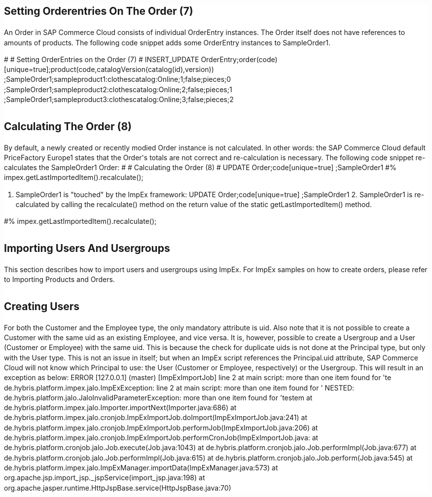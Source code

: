 ## Setting Orderentries On The Order (7)

An Order in SAP Commerce Cloud consists of individual OrderEntry instances. The Order itself does not have references to amounts of products. The following code snippet adds some OrderEntry instances to SampleOrder1.

\# \# Setting OrderEntries on the Order (7) \# INSERT_UPDATE OrderEntry;order(code)[unique=true];product(code,catalogVersion(catalog(id),version)) ;SampleOrder1;sampleproduct1:clothescatalog:Online;1;false;pieces;0 ;SampleOrder1;sampleproduct2:clothescatalog:Online;2;false;pieces;1 ;SampleOrder1;sampleproduct3:clothescatalog:Online;3;false;pieces;2

## Calculating The Order (8)

By default, a newly created or recently modied Order instance is not calculated. In other words: the SAP Commerce Cloud default PriceFactory Europe1 states that the Order's totals are not correct and re-calculation is necessary. The following code snippet re-calculates the SampleOrder1 Order:
\# \# Calculating the Order (8) \# UPDATE Order;code[unique=true] ;SampleOrder1 \#% impex.getLastImportedItem().recalculate();
1. SampleOrder1 is "touched" by the ImpEx framework:
UPDATE Order;code[unique=true] ;SampleOrder1 2. SampleOrder1 is re-calculated by calling the recalculate() method on the return value of the static getLastImportedItem() method.

\#% impex.getLastImportedItem().recalculate();

## Importing Users And Usergroups

This section describes how to import users and usergroups using ImpEx. For ImpEx samples on how to create orders, please refer to Importing Products and Orders.

## Creating Users

For both the Customer and the Employee type, the only mandatory attribute is uid. Also note that it is not possible to create a Customer with the same uid as an existing Employee, and vice versa. It is, however, possible to create a Usergroup and a User (Customer or Employee) with the same uid. This is because the check for duplicate uids is not done at the Principal type, but only with the User type. This is not an issue in itself; but when an ImpEx script references the Principal.uid attribute, SAP Commerce Cloud will not know which Principal to use: the User (Customer or Employee, respectively) or the Usergroup. This will result in an exception as below:
ERROR [127.0.0.1] (master) [ImpExImportJob] line 2 at main script: more than one item found for 'te de.hybris.platform.impex.jalo.ImpExException: line 2 at main script: more than one item found for ' NESTED: de.hybris.platform.jalo.JaloInvalidParameterException: more than one item found for 'testem at de.hybris.platform.impex.jalo.Importer.importNext(Importer.java:686) at de.hybris.platform.impex.jalo.cronjob.ImpExImportJob.doImport(ImpExImportJob.java:241) at de.hybris.platform.impex.jalo.cronjob.ImpExImportJob.performJob(ImpExImportJob.java:206) at de.hybris.platform.impex.jalo.cronjob.ImpExImportJob.performCronJob(ImpExImportJob.java: at de.hybris.platform.cronjob.jalo.Job.execute(Job.java:1043) at de.hybris.platform.cronjob.jalo.Job.performImpl(Job.java:677) at de.hybris.platform.cronjob.jalo.Job.performImpl(Job.java:615) at de.hybris.platform.cronjob.jalo.Job.perform(Job.java:545) at de.hybris.platform.impex.jalo.ImpExManager.importData(ImpExManager.java:573) at org.apache.jsp.import_jsp._jspService(import_jsp.java:198) at org.apache.jasper.runtime.HttpJspBase.service(HttpJspBase.java:70)